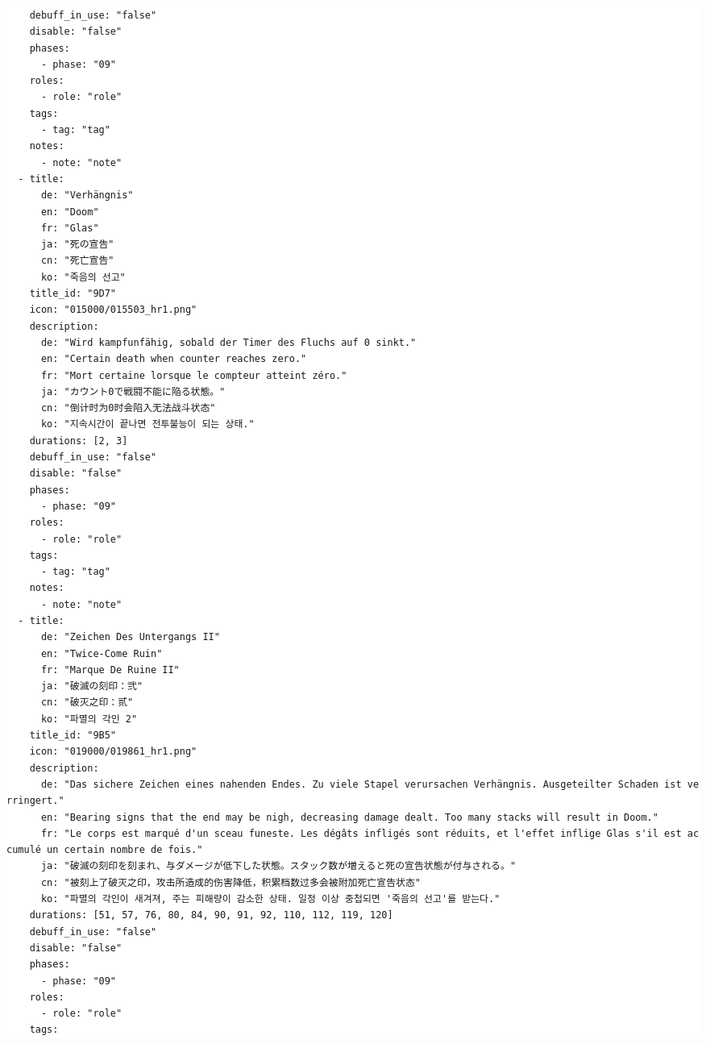         debuff_in_use: "false"
        disable: "false"
        phases:
          - phase: "09"
        roles:
          - role: "role"
        tags:
          - tag: "tag"
        notes:
          - note: "note"
      - title:
          de: "Verhängnis"
          en: "Doom"
          fr: "Glas"
          ja: "死の宣告"
          cn: "死亡宣告"
          ko: "죽음의 선고"
        title_id: "9D7"
        icon: "015000/015503_hr1.png"
        description:
          de: "Wird kampfunfähig, sobald der Timer des Fluchs auf 0 sinkt."
          en: "Certain death when counter reaches zero."
          fr: "Mort certaine lorsque le compteur atteint zéro."
          ja: "カウント0で戦闘不能に陥る状態。"
          cn: "倒计时为0时会陷入无法战斗状态"
          ko: "지속시간이 끝나면 전투불능이 되는 상태."
        durations: [2, 3]
        debuff_in_use: "false"
        disable: "false"
        phases:
          - phase: "09"
        roles:
          - role: "role"
        tags:
          - tag: "tag"
        notes:
          - note: "note"
      - title:
          de: "Zeichen Des Untergangs II"
          en: "Twice-Come Ruin"
          fr: "Marque De Ruine II"
          ja: "破滅の刻印：弐"
          cn: "破灭之印：贰"
          ko: "파멸의 각인 2"
        title_id: "9B5"
        icon: "019000/019861_hr1.png"
        description:
          de: "Das sichere Zeichen eines nahenden Endes. Zu viele Stapel verursachen Verhängnis. Ausgeteilter Schaden ist verringert."
          en: "Bearing signs that the end may be nigh, decreasing damage dealt. Too many stacks will result in Doom."
          fr: "Le corps est marqué d'un sceau funeste. Les dégâts infligés sont réduits, et l'effet inflige Glas s'il est accumulé un certain nombre de fois."
          ja: "破滅の刻印を刻まれ、与ダメージが低下した状態。スタック数が増えると死の宣告状態が付与される。"
          cn: "被刻上了破灭之印，攻击所造成的伤害降低，积累档数过多会被附加死亡宣告状态"
          ko: "파멸의 각인이 새겨져, 주는 피해량이 감소한 상태. 일정 이상 중첩되면 '죽음의 선고'를 받는다."
        durations: [51, 57, 76, 80, 84, 90, 91, 92, 110, 112, 119, 120]
        debuff_in_use: "false"
        disable: "false"
        phases:
          - phase: "09"
        roles:
          - role: "role"
        tags:
